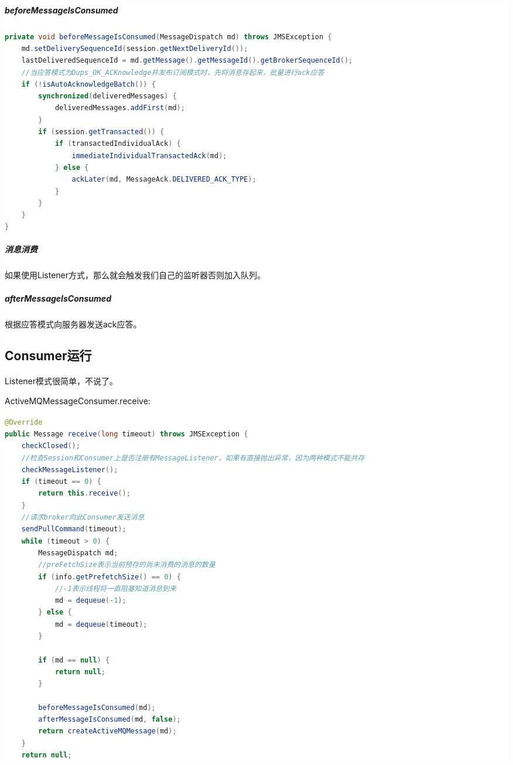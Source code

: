 ##### beforeMessageIsConsumed

```java
private void beforeMessageIsConsumed(MessageDispatch md) throws JMSException {
    md.setDeliverySequenceId(session.getNextDeliveryId());
    lastDeliveredSequenceId = md.getMessage().getMessageId().getBrokerSequenceId();
    //当应答模式为Dups_OK_ACKnowledge并发布订阅模式时，先将消息存起来，批量进行ack应答
    if (!isAutoAcknowledgeBatch()) {
        synchronized(deliveredMessages) {
            deliveredMessages.addFirst(md);
        }
        if (session.getTransacted()) {
            if (transactedIndividualAck) {
                immediateIndividualTransactedAck(md);
            } else {
                ackLater(md, MessageAck.DELIVERED_ACK_TYPE);
            }
        }
    }
}
```

##### 消息消费

如果使用Listener方式，那么就会触发我们自己的监听器否则加入队列。

##### afterMessageIsConsumed

根据应答模式向服务器发送ack应答。

## Consumer运行

Listener模式很简单，不说了。

ActiveMQMessageConsumer.receive:

```java
@Override
public Message receive(long timeout) throws JMSException {
    checkClosed();
    //检查Session和Consumer上是否注册有MessageListener，如果有直接抛出异常，因为两种模式不能共存
    checkMessageListener();
    if (timeout == 0) {
        return this.receive();
    }
    //请求broker向此Consumer发送消息
    sendPullCommand(timeout);
    while (timeout > 0) {
        MessageDispatch md;
        //preFetchSize表示当前预存的尚未消费的消息的数量
        if (info.getPrefetchSize() == 0) {
            //-1表示线程将一直阻塞知道消息到来
            md = dequeue(-1);
        } else {
            md = dequeue(timeout);
        }

        if (md == null) {
            return null;
        }

        beforeMessageIsConsumed(md);
        afterMessageIsConsumed(md, false);
        return createActiveMQMessage(md);
    }
    return null;
```